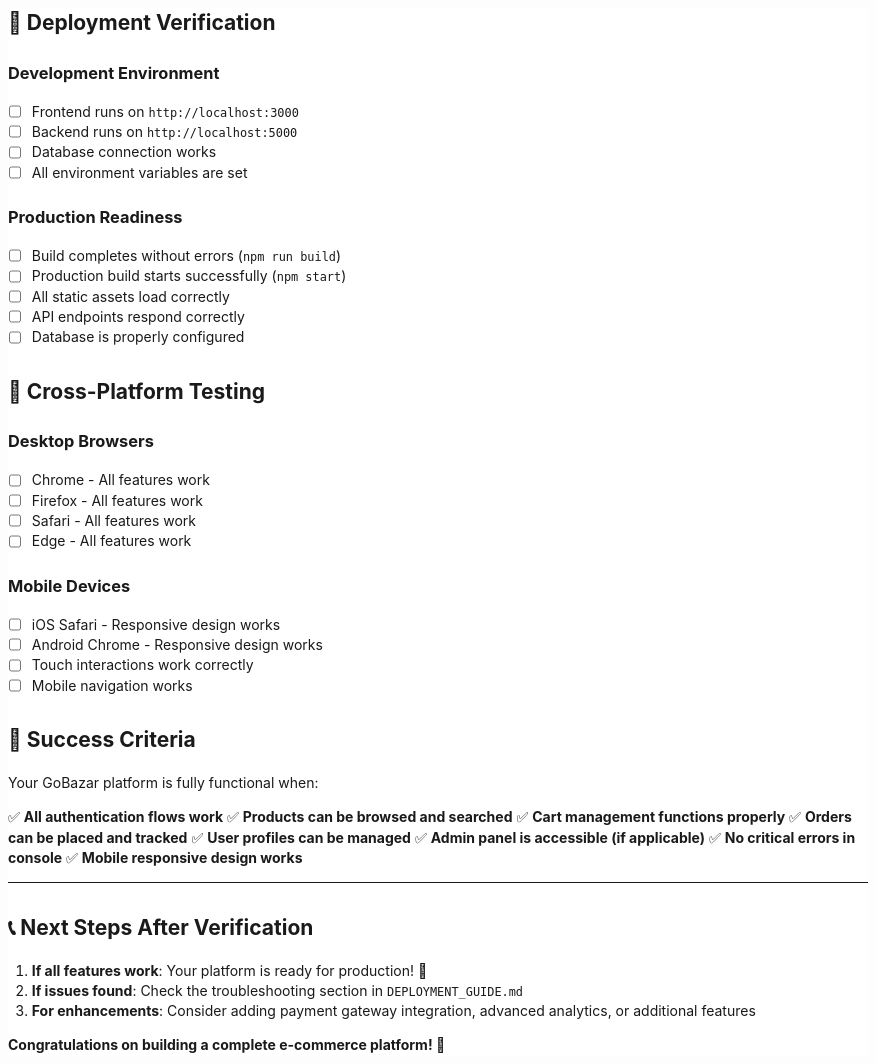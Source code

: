 ## 🚀 Deployment Verification

### Development Environment
- [ ] Frontend runs on `http://localhost:3000`
- [ ] Backend runs on `http://localhost:5000`
- [ ] Database connection works
- [ ] All environment variables are set

### Production Readiness
- [ ] Build completes without errors (`npm run build`)
- [ ] Production build starts successfully (`npm start`)
- [ ] All static assets load correctly
- [ ] API endpoints respond correctly
- [ ] Database is properly configured

## 📱 Cross-Platform Testing

### Desktop Browsers
- [ ] Chrome - All features work
- [ ] Firefox - All features work
- [ ] Safari - All features work
- [ ] Edge - All features work

### Mobile Devices
- [ ] iOS Safari - Responsive design works
- [ ] Android Chrome - Responsive design works
- [ ] Touch interactions work correctly
- [ ] Mobile navigation works

## 🎉 Success Criteria

Your GoBazar platform is fully functional when:

✅ **All authentication flows work**
✅ **Products can be browsed and searched**
✅ **Cart management functions properly**
✅ **Orders can be placed and tracked**
✅ **User profiles can be managed**
✅ **Admin panel is accessible (if applicable)**
✅ **No critical errors in console**
✅ **Mobile responsive design works**

---

## 📞 Next Steps After Verification

1. **If all features work**: Your platform is ready for production! 🚀
2. **If issues found**: Check the troubleshooting section in `DEPLOYMENT_GUIDE.md`
3. **For enhancements**: Consider adding payment gateway integration, advanced analytics, or additional features

**Congratulations on building a complete e-commerce platform! 🎉**
